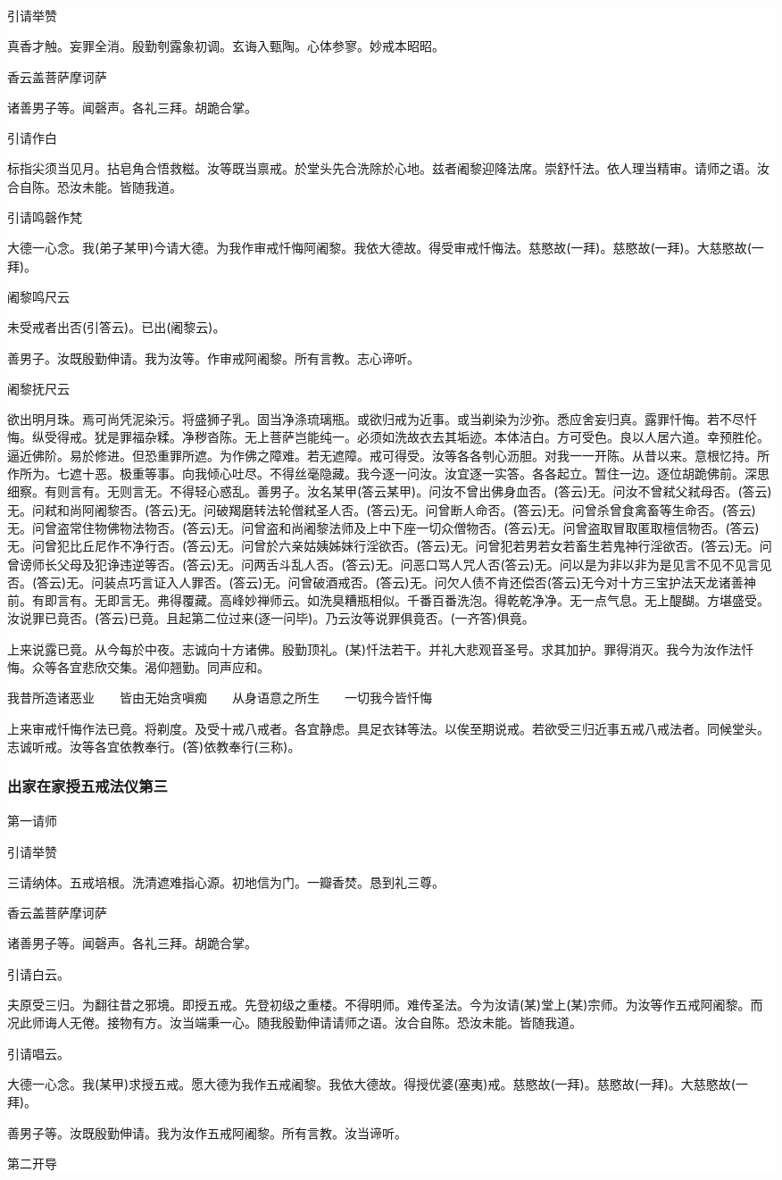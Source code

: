 引请举赞  

真香才触。妄罪全消。殷勤刳露象初调。玄诲入甄陶。心体参寥。妙戒本昭昭。  

香云盖菩萨摩诃萨  

诸善男子等。闻磬声。各礼三拜。胡跪合掌。  

引请作白  

标指尖须当见月。拈皂角合悟救糍。汝等既当禀戒。於堂头先合洗除於心地。兹者阇黎迎降法席。崇舒忏法。依人理当精审。请师之语。汝合自陈。恐汝未能。皆随我道。  

引请鸣磬作梵  

大德一心念。我(弟子某甲)今请大德。为我作审戒忏悔阿阇黎。我依大德故。得受审戒忏悔法。慈愍故(一拜)。慈愍故(一拜)。大慈愍故(一拜)。  

阇黎鸣尺云  

未受戒者出否(引答云)。已出(阇黎云)。  

善男子。汝既殷勤伸请。我为汝等。作审戒阿阇黎。所有言教。志心谛听。  

阇黎抚尺云  

欲出明月珠。焉可尚凭泥染污。将盛狮子乳。固当净涤琉璃瓶。或欲归戒为近事。或当剃染为沙弥。悉应舍妄归真。露罪忏悔。若不尽忏悔。纵受得戒。犹是罪福杂糅。净秽沓陈。无上菩萨岂能纯一。必须如洗故衣去其垢迹。本体洁白。方可受色。良以人居六道。幸预胜伦。逼近佛阶。易於修进。但恐重罪所遮。为作佛之障难。若无遮障。戒可得受。汝等各各刳心沥胆。对我一一开陈。从昔以来。意根忆持。所作所为。七遮十恶。极重等事。向我倾心吐尽。不得丝毫隐藏。我今逐一问汝。汝宜逐一实答。各各起立。暂住一边。逐位胡跪佛前。深思细察。有则言有。无则言无。不得轻心惑乱。善男子。汝名某甲(答云某甲)。问汝不曾出佛身血否。(答云)无。问汝不曾弒父弒母否。(答云)无。问弒和尚阿阇黎否。(答云)无。问破羯磨转法轮僧弒圣人否。(答云)无。问曾断人命否。(答云)无。问曾杀曾食禽畜等生命否。(答云)无。问曾盗常住物佛物法物否。(答云)无。问曾盗和尚阇黎法师及上中下座一切众僧物否。(答云)无。问曾盗取冒取匿取檀信物否。(答云)无。问曾犯比丘尼作不净行否。(答云)无。问曾於六亲姑姨姊妹行淫欲否。(答云)无。问曾犯若男若女若畜生若鬼神行淫欲否。(答云)无。问曾谤师长父母及犯诤违逆等否。(答云)无。问两舌斗乱人否。(答云)无。问恶口骂人咒人否(答云)无。问以是为非以非为是见言不见不见言见否。(答云)无。问装点巧言证入人罪否。(答云)无。问曾破酒戒否。(答云)无。问欠人债不肯还偿否(答云)无今对十方三宝护法天龙诸善神前。有即言有。无即言无。弗得覆藏。高峰妙禅师云。如洗臭糟瓶相似。千番百番洗泡。得乾乾净净。无一点气息。无上醍醐。方堪盛受。汝说罪已竟否。(答云)已竟。且起第二位过来(逐一问毕)。乃云汝等说罪俱竟否。(一齐答)俱竟。  

上来说露已竟。从今每於中夜。志诚向十方诸佛。殷勤顶礼。(某)忏法若干。并礼大悲观音圣号。求其加护。罪得消灭。我今为汝作法忏悔。众等各宜悲欣交集。渴仰翘勤。同声应和。  

我昔所造诸恶业　　皆由无始贪嗔痴　　从身语意之所生　　一切我今皆忏悔  

上来审戒忏悔作法已竟。将剃度。及受十戒八戒者。各宜静虑。具足衣钵等法。以俟至期说戒。若欲受三归近事五戒八戒法者。同候堂头。志诚听戒。汝等各宜依教奉行。(答)依教奉行(三称)。  

### 出家在家授五戒法仪第三

第一请师  

引请举赞  

三请纳体。五戒培根。洗清遮难指心源。初地信为门。一瓣香焚。恳到礼三尊。  

香云盖菩萨摩诃萨  

诸善男子等。闻磬声。各礼三拜。胡跪合掌。  

引请白云。  

夫原受三归。为翻往昔之邪境。即授五戒。先登初级之重楼。不得明师。难传圣法。今为汝请(某)堂上(某)宗师。为汝等作五戒阿阇黎。而况此师诲人无倦。接物有方。汝当端秉一心。随我殷勤伸请请师之语。汝合自陈。恐汝未能。皆随我道。  

引请唱云。  

大德一心念。我(某甲)求授五戒。愿大德为我作五戒阇黎。我依大德故。得授优婆(塞夷)戒。慈愍故(一拜)。慈愍故(一拜)。大慈愍故(一拜)。  

善男子等。汝既殷勤伸请。我为汝作五戒阿阇黎。所有言教。汝当谛听。  

第二开导  
